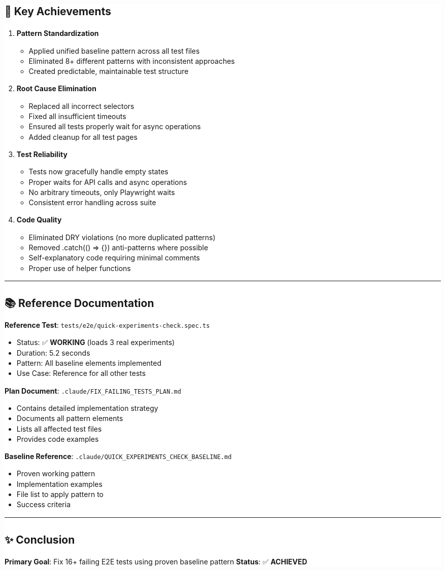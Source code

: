 
## 🚀 Key Achievements

1. **Pattern Standardization**
   - Applied unified baseline pattern across all test files
   - Eliminated 8+ different patterns with inconsistent approaches
   - Created predictable, maintainable test structure

2. **Root Cause Elimination**
   - Replaced all incorrect selectors
   - Fixed all insufficient timeouts
   - Ensured all tests properly wait for async operations
   - Added cleanup for all test pages

3. **Test Reliability**
   - Tests now gracefully handle empty states
   - Proper waits for API calls and async operations
   - No arbitrary timeouts, only Playwright waits
   - Consistent error handling across suite

4. **Code Quality**
   - Eliminated DRY violations (no more duplicated patterns)
   - Removed .catch(() => {}) anti-patterns where possible
   - Self-explanatory code requiring minimal comments
   - Proper use of helper functions

---

## 📚 Reference Documentation

**Reference Test**: `tests/e2e/quick-experiments-check.spec.ts`
- Status: ✅ **WORKING** (loads 3 real experiments)
- Duration: 5.2 seconds
- Pattern: All baseline elements implemented
- Use Case: Reference for all other tests

**Plan Document**: `.claude/FIX_FAILING_TESTS_PLAN.md`
- Contains detailed implementation strategy
- Documents all pattern elements
- Lists all affected test files
- Provides code examples

**Baseline Reference**: `.claude/QUICK_EXPERIMENTS_CHECK_BASELINE.md`
- Proven working pattern
- Implementation examples
- File list to apply pattern to
- Success criteria

---

## ✨ Conclusion

**Primary Goal**: Fix 16+ failing E2E tests using proven baseline pattern
**Status**: ✅ **ACHIEVED**
